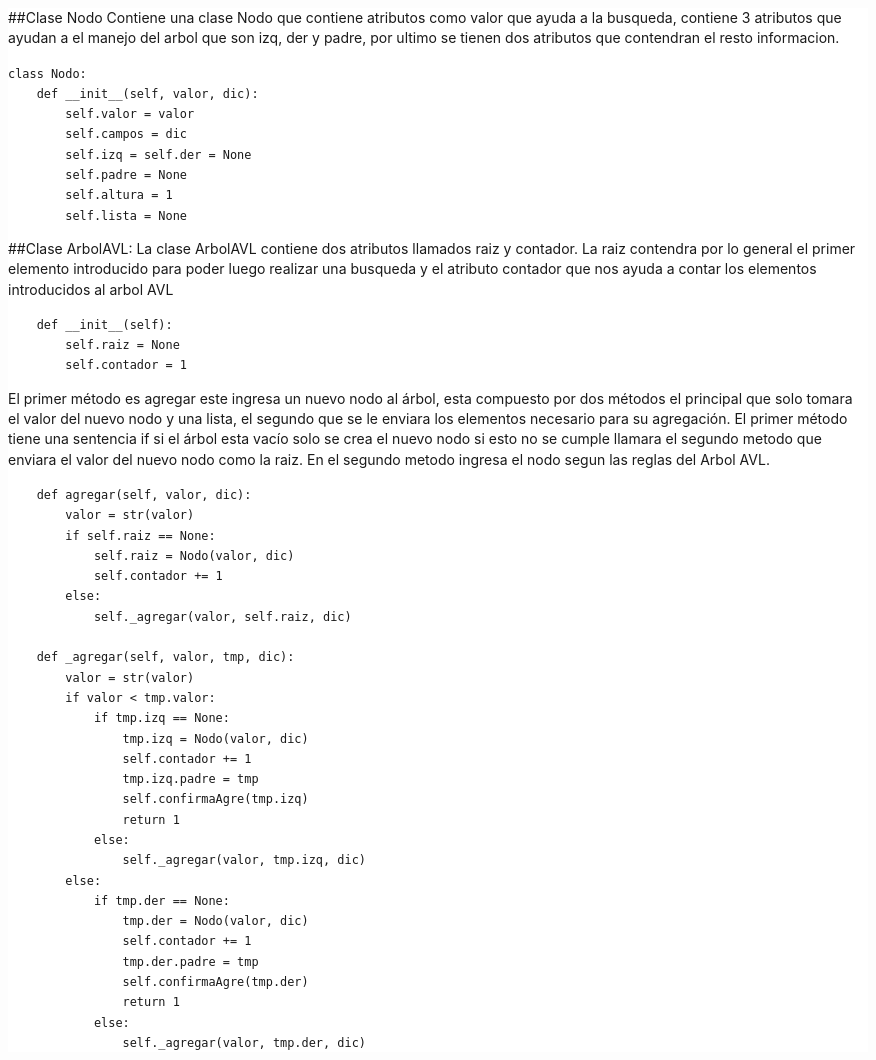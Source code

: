 
##Clase Nodo
Contiene una clase Nodo que contiene atributos como valor que ayuda a la busqueda,
contiene 3 atributos que ayudan a el manejo del arbol que son izq, der y padre, 
por ultimo se tienen dos atributos que contendran el resto informacion.

```
class Nodo:
    def __init__(self, valor, dic):
        self.valor = valor
        self.campos = dic
        self.izq = self.der = None
        self.padre = None
        self.altura = 1
        self.lista = None
```

##Clase ArbolAVL:
La clase ArbolAVL contiene dos atributos llamados raiz y contador. La raiz contendra
por lo general el primer elemento introducido para poder luego realizar una busqueda
y el atributo contador que nos ayuda a contar los elementos introducidos al arbol AVL

```
    def __init__(self):
        self.raiz = None
        self.contador = 1
```

El primer método es agregar este ingresa un nuevo nodo al árbol, esta compuesto por
dos métodos el principal que solo tomara el valor del nuevo nodo y una lista, el segundo que 
se le enviara los elementos necesario para su agregación. El primer método tiene 
una sentencia if si el árbol esta vacío solo se crea el nuevo nodo si esto no se 
cumple llamara el segundo metodo que enviara el valor del nuevo nodo como la raiz.
En el segundo metodo ingresa el nodo segun las reglas del Arbol AVL.


```
    def agregar(self, valor, dic):
        valor = str(valor)
        if self.raiz == None:
            self.raiz = Nodo(valor, dic)
            self.contador += 1
        else:
            self._agregar(valor, self.raiz, dic)

    def _agregar(self, valor, tmp, dic):
        valor = str(valor)
        if valor < tmp.valor:
            if tmp.izq == None:
                tmp.izq = Nodo(valor, dic)
                self.contador += 1
                tmp.izq.padre = tmp
                self.confirmaAgre(tmp.izq)
                return 1
            else:
                self._agregar(valor, tmp.izq, dic)
        else:
            if tmp.der == None:
                tmp.der = Nodo(valor, dic)
                self.contador += 1
                tmp.der.padre = tmp
                self.confirmaAgre(tmp.der)
                return 1
            else:
                self._agregar(valor, tmp.der, dic)
```
